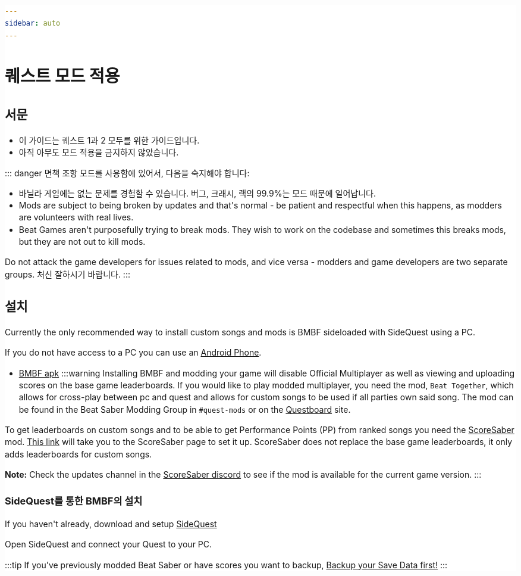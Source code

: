 ```yaml
---
sidebar: auto
---
```


# 퀘스트 모드 적용

## 서문

* 이 가이드는 퀘스트 1과 2 모두를 위한 가이드입니다.
* 아직 아무도 모드 적용을 금지하지 않았습니다.

::: danger 면책 조항 모드를 사용함에 있어서, 다음을 숙지해야 합니다:

* 바닐라 게임에는 없는 문제를 경험할 수 있습니다. 버그, 크래시, 랙의 99.9%는 모드 때문에 일어납니다.
* Mods are subject to being broken by updates and that's normal - be patient and respectful when this happens, as modders are volunteers with real lives.
* Beat Games aren't purposefully trying to break mods. They wish to work on the codebase and sometimes this breaks mods, but they are not out to kill mods.

Do not attack the game developers for issues related to mods, and vice versa - modders and game developers are two separate groups. 처신 잘하시기 바랍니다. :::

## 설치
Currently the only recommended way to install custom songs and mods is BMBF sideloaded with SideQuest using a PC.

If you do not have access to a PC you can use an [Android Phone](#installing-bmbf-with-an-android-phone).

* [BMBF apk](https://bmbf.dev/stable) :::warning Installing BMBF and modding your game will disable Official Multiplayer as well as viewing and uploading scores on the base game leaderboards. If you would like to play modded multiplayer, you need the mod, `Beat Together`, which allows for cross-play between pc and quest and allows for custom songs to be used if all parties own said song. The mod can be found in the Beat Saber Modding Group in `#quest-mods` or on the [Questboard](https://questmodding.com) site.

To get leaderboards on custom songs and to be able to get Performance Points (PP) from ranked songs you need the [ScoreSaber](https://new.scoresaber.com/quest) mod. [This link](https://new.scoresaber.com/quest) will take you to the ScoreSaber page to set it up. ScoreSaber does not replace the base game leaderboards, it only adds leaderboards for custom songs.

**Note:** Check the updates channel in the [ScoreSaber discord](https://discord.gg/WpuDMwU) to see if the mod is available for the current game version. :::

### SideQuest를 통한 BMBF의 설치
If you haven't already, download and setup [SideQuest](https://sidequestvr.com/#/setup-howto)

Open SideQuest and connect your Quest to your PC.

:::tip If you've previously modded Beat Saber or have scores you want to backup, [Backup your Save Data first!](#backup-save-data-using-sidequest) :::
